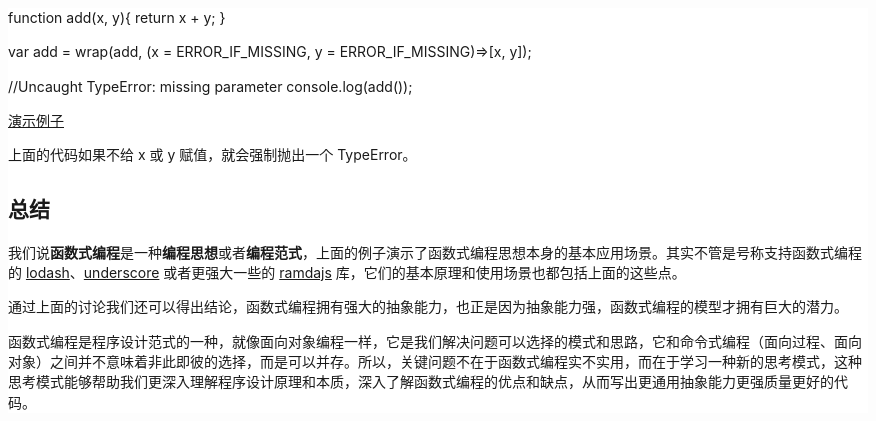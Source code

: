 
<span class="hljs-function"><span class="hljs-keyword">function</span> <span class="hljs-title">add</span>(<span class="hljs-params">x, y</span>)</span>{
    <span class="hljs-keyword">return</span> x + y;
}

<span class="hljs-keyword">var</span> add = wrap(add, 
          (x = ERROR_IF_MISSING, y = ERROR_IF_MISSING)=&gt;[x, y]);

<span class="hljs-comment">//Uncaught TypeError: missing parameter</span>
<span class="hljs-built_in">console</span>.log(add());
</code></pre>
<p><a href="http://code.w3ctech.com/detail/3222">演示例子</a></p>
<p>上面的代码如果不给 x 或 y 赋值，就会强制抛出一个 TypeError。</p>
<h2 id="toc-25f">总结</h2>
<p>我们说<strong>函数式编程</strong>是一种<strong>编程思想</strong>或者<strong>编程范式</strong>，上面的例子演示了函数式编程思想本身的基本应用场景。其实不管是号称支持函数式编程的 <a href="lodash.com">lodash</a>、<a href="underscorejs.org">underscore</a> 或者更强大一些的 <a href="https://github.com/ramda/ramda">ramdajs</a> 库，它们的基本原理和使用场景也都包括上面的这些点。</p>
<p>通过上面的讨论我们还可以得出结论，函数式编程拥有强大的抽象能力，也正是因为抽象能力强，函数式编程的模型才拥有巨大的潜力。</p>
<p>函数式编程是程序设计范式的一种，就像面向对象编程一样，它是我们解决问题可以选择的模式和思路，它和命令式编程（面向过程、面向对象）之间并不意味着非此即彼的选择，而是可以并存。所以，关键问题不在于函数式编程实不实用，而在于学习一种新的思考模式，这种思考模式能够帮助我们更深入理解程序设计原理和本质，深入了解函数式编程的优点和缺点，从而写出更通用抽象能力更强质量更好的代码。</p>
